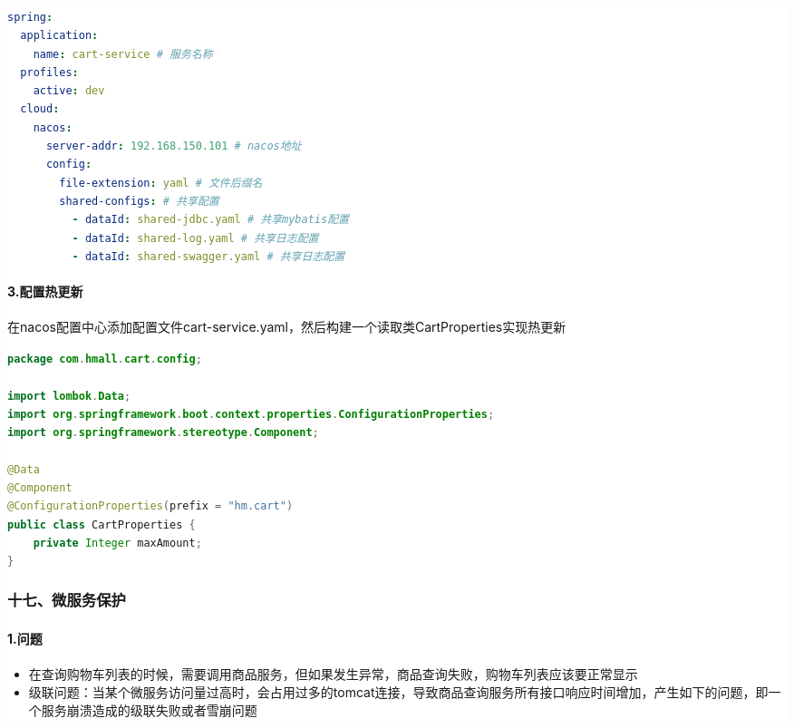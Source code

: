 
```yaml
spring:
  application:
    name: cart-service # 服务名称
  profiles:
    active: dev
  cloud:
    nacos:
      server-addr: 192.168.150.101 # nacos地址
      config:
        file-extension: yaml # 文件后缀名
        shared-configs: # 共享配置
          - dataId: shared-jdbc.yaml # 共享mybatis配置
          - dataId: shared-log.yaml # 共享日志配置
          - dataId: shared-swagger.yaml # 共享日志配置
```

#### 3.配置热更新

在nacos配置中心添加配置文件cart-service.yaml，然后构建一个读取类CartProperties实现热更新

```java
package com.hmall.cart.config;

import lombok.Data;
import org.springframework.boot.context.properties.ConfigurationProperties;
import org.springframework.stereotype.Component;

@Data
@Component
@ConfigurationProperties(prefix = "hm.cart")
public class CartProperties {
    private Integer maxAmount;
}
```

### 十七、微服务保护

#### 1.问题

* 在查询购物车列表的时候，需要调用商品服务，但如果发生异常，商品查询失败，购物车列表应该要正常显示
* 级联问题：当某个微服务访问量过高时，会占用过多的tomcat连接，导致商品查询服务所有接口响应时间增加，产生如下的问题，即一个服务崩溃造成的级联失败或者雪崩问题
